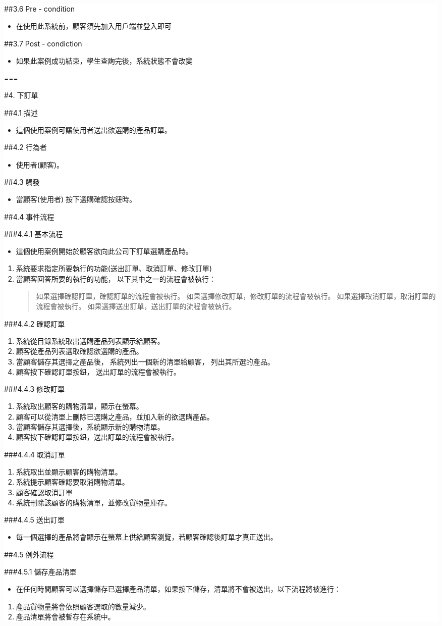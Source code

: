 ##3.6 Pre - condition
- 在使用此系統前，顧客須先加入用戶端並登入即可

##3.7 Post - condiction
- 如果此案例成功結束，學生查詢完後，系統狀態不會改變

===

#4. 下訂單

##4.1 描述
- 這個使用案例可讓使用者送出欲選購的產品訂單。

##4.2 行為者
- 使用者(顧客)。

##4.3 觸發
- 當顧客(使用者) 按下選購確認按鈕時。

##4.4 事件流程

###4.4.1 基本流程
- 這個使用案例開始於顧客欲向此公司下訂單選購產品時。
1. 系統要求指定所要執行的功能(送出訂單、取消訂單、修改訂單)
2. 當顧客回答所要的執行的功能， 以下其中之一的流程會被執行：
	> 如果選擇確認訂單，確認訂單的流程會被執行。
	> 如果選擇修改訂單，修改訂單的流程會被執行。
	> 如果選擇取消訂單，取消訂單的流程會被執行。
	> 如果選擇送出訂單，送出訂單的流程會被執行。

###4.4.2 確認訂單
1. 系統從目錄系統取出選購產品列表顯示給顧客。
2. 顧客從產品列表選取確認欲選購的產品。
3. 當顧客儲存其選擇之產品後， 系統列出一個新的清單給顧客， 列出其所選的產品。
4. 顧客按下確認訂單按鈕， 送出訂單的流程會被執行。

###4.4.3 修改訂單
1. 系統取出顧客的購物清單，顯示在螢幕。
2. 顧客可以從清單上刪除已選購之產品，並加入新的欲選購產品。
3. 當顧客儲存其選擇後，系統顯示新的購物清單。
4. 顧客按下確認訂單按鈕，送出訂單的流程會被執行。

###4.4.4 取消訂單
1. 系統取出並顯示顧客的購物清單。
2. 系統提示顧客確認要取消購物清單。
3. 顧客確認取消訂單
4. 系統刪除該顧客的購物清單，並修改貨物量庫存。

###4.4.5 送出訂單
- 每一個選擇的產品將會顯示在螢幕上供給顧客瀏覽，若顧客確認後訂單才真正送出。

##4.5 例外流程

###4.5.1 儲存產品清單
- 在任何時間顧客可以選擇儲存已選擇產品清單，如果按下儲存，清單將不會被送出，以下流程將被進行：
1. 產品貨物量將會依照顧客選取的數量減少。
2. 產品清單將會被暫存在系統中。
